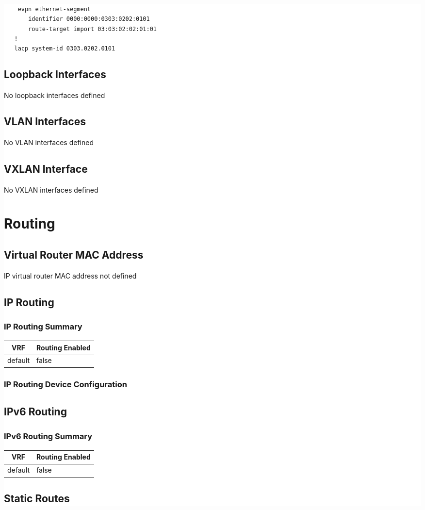 ```eos
    evpn ethernet-segment
       identifier 0000:0000:0303:0202:0101
       route-target import 03:03:02:02:01:01
   !
   lacp system-id 0303.0202.0101
```

## Loopback Interfaces

No loopback interfaces defined

## VLAN Interfaces

No VLAN interfaces defined

## VXLAN Interface

No VXLAN interfaces defined

# Routing

## Virtual Router MAC Address

IP virtual router MAC address not defined

## IP Routing

### IP Routing Summary

| VRF | Routing Enabled |
| --- | --------------- |
| default | false|

### IP Routing Device Configuration

```eos
```

## IPv6 Routing

### IPv6 Routing Summary

| VRF | Routing Enabled |
| --- | --------------- |
| default | false |

## Static Routes

